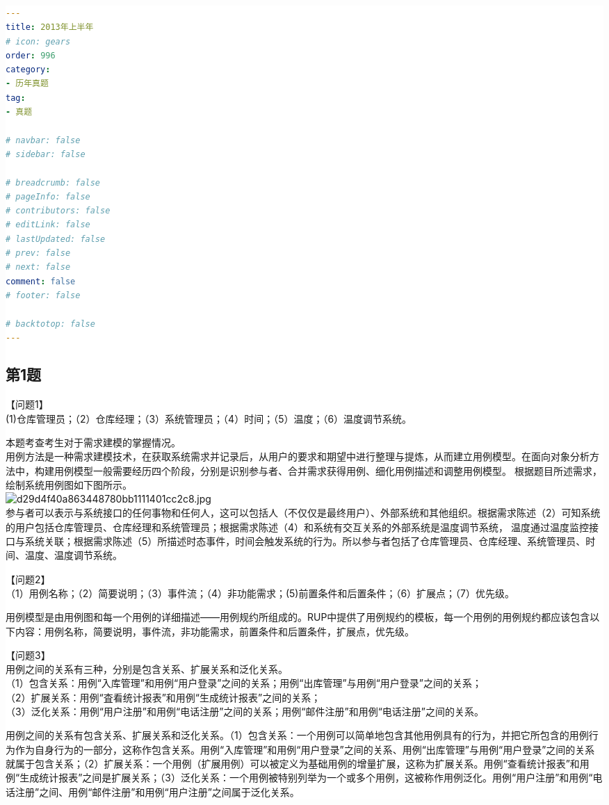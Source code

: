 ```yaml
---  
title: 2013年上半年  
# icon: gears  
order: 996  
category:  
- 历年真题  
tag:  
- 真题  
  
# navbar: false  
# sidebar: false  
  
# breadcrumb: false  
# pageInfo: false  
# contributors: false  
# editLink: false  
# lastUpdated: false  
# prev: false  
# next: false  
comment: false  
# footer: false  
  
# backtotop: false  
---  
```

## 第1题 ##

【问题1】  
(1)仓库管理员；（2）仓库经理；（3）系统管理员；（4）时间；（5）温度；（6）温度调节系统。  
  
本题考查考生对于需求建模的掌握情况。  
用例方法是一种需求建模技术，在获取系统需求并记录后，从用户的要求和期望中进行整理与提炼，从而建立用例模型。在面向对象分析方法中，构建用例模型一般需要经历四个阶段，分别是识别参与者、合并需求获得用例、细化用例描述和调整用例模型。 根据题目所述需求，绘制系统用例图如下图所示。  
![d29d4f40a863448780bb1111401cc2c8.jpg][]  
参与者可以表示与系统接口的任何事物和任何人，这可以包括人（不仅仅是最终用户）、外部系统和其他组织。根据需求陈述（2）可知系统的用户包括仓库管理员、仓库经理和系统管理员；根据需求陈述（4）和系统有交互关系的外部系统是温度调节系统， 温度通过温度监控接口与系统关联；根据需求陈述（5）所描述时态事件，时间会触发系统的行为。所以参与者包括了仓库管理员、仓库经理、系统管理员、时间、温度、温度调节系统。  
  
【问题2】  
（1）用例名称；（2）简要说明；（3）事件流；（4）非功能需求；(5)前置条件和后置条件；（6）扩展点；（7）优先级。  
  
用例模型是由用例图和每一个用例的详细描述——用例规约所组成的。RUP中提供了用例规约的模板，每一个用例的用例规约都应该包含以下内容：用例名称，简要说明，事件流，非功能需求，前置条件和后置条件，扩展点，优先级。  
  
【问题3】  
用例之间的关系有三种，分别是包含关系、扩展关系和泛化关系。  
（1）包含关系：用例“入库管理”和用例“用户登录”之间的关系；用例“出库管理”与用例“用户登录”之间的关系；  
（2）扩展关系：用例“査看统计报表”和用例“生成统计报表”之间的关系；  
（3）泛化关系：用例“用户注册”和用例“电话注册”之间的关系；用例“邮件注册”和用例“电话注册”之间的关系。  
  
用例之间的关系有包含关系、扩展关系和泛化关系。（1）包含关系：一个用例可以简单地包含其他用例具有的行为，并把它所包含的用例行为作为自身行为的一部分，这称作包含关系。用例“入库管理”和用例“用户登录”之间的关系、用例“出库管理”与用例“用户登录”之间的关系就属于包含关系；（2）扩展关系：一个用例（扩展用例）可以被定义为基础用例的增量扩展，这称为扩展关系。用例“查看统计报表”和用例“生成统计报表”之间是扩展关系；（3）泛化关系：一个用例被特别列举为一个或多个用例，这被称作用例泛化。用例“用户注册”和用例“电话注册”之间、用例“邮件注册”和用例“用户注册”之间属于泛化关系。  


[d29d4f40a863448780bb1111401cc2c8.jpg]: https://www.xkxxkx.cn/file/exam/software/系统分析师/案例/第1题/d29d4f40a863448780bb1111401cc2c8.jpg
[f8c2f50f1e934affa98acb0ccf2b26b2.jpg]: https://www.xkxxkx.cn/file/exam/software/系统分析师/案例/第3题/f8c2f50f1e934affa98acb0ccf2b26b2.jpg
[afeafe06b13745eebff85dfcd33e7953.jpg]: https://www.xkxxkx.cn/file/exam/software/系统分析师/案例/第3题/afeafe06b13745eebff85dfcd33e7953.jpg
[1e5a439e019040ce80743a0bb19a0a93.jpg]: https://www.xkxxkx.cn/file/exam/software/系统分析师/案例/第3题/1e5a439e019040ce80743a0bb19a0a93.jpg
[8334600c625f4ba5b4d2d48ce6cf8460.jpg]: https://www.xkxxkx.cn/file/exam/software/系统分析师/案例/第3题/8334600c625f4ba5b4d2d48ce6cf8460.jpg
[47314623447c4f9aa926cc6bcdeac116.jpg]: https://www.xkxxkx.cn/file/exam/software/系统分析师/案例/第5题/47314623447c4f9aa926cc6bcdeac116.jpg
[22fc1f39256b47f5b61882497c091302.jpg]: https://www.xkxxkx.cn/file/exam/software/系统分析师/案例/第5题/22fc1f39256b47f5b61882497c091302.jpg